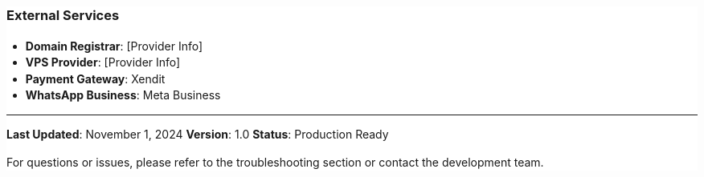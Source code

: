 ### External Services
- **Domain Registrar**: [Provider Info]
- **VPS Provider**: [Provider Info]
- **Payment Gateway**: Xendit
- **WhatsApp Business**: Meta Business

---

**Last Updated**: November 1, 2024
**Version**: 1.0
**Status**: Production Ready

For questions or issues, please refer to the troubleshooting section or contact the development team.